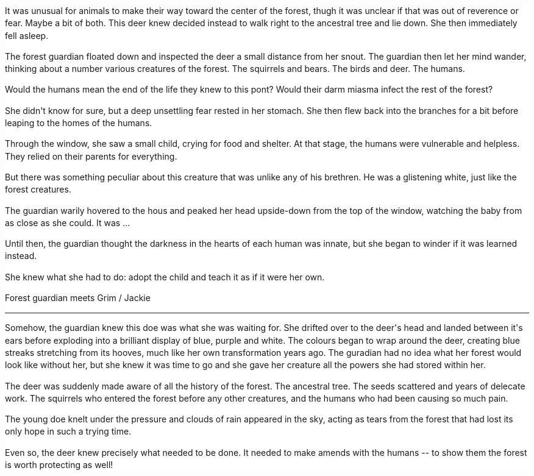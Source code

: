 It was unusual for animals to make their way toward the center of the forest, thugh it was unclear if that was out of reverence or fear.
Maybe a bit of both.
This deer knew decided instead to walk right to the ancestral tree and lie down.
She then immediately fell asleep.

The forest guardian floated down and inspected the deer a small distance from her snout.
The guardian then let her mind wander, thinking about a number various creatures of the forest.
The squirrels and bears.
The birds and deer.
The humans.

Would the humans mean the end of the life they knew to this pont?
Would their darm miasma infect the rest of the forest?

She didn't know for sure, but a deep unsettling fear rested in her stomach.
She then flew back into the branches for a bit before leaping to the homes of the humans.

Through the window, she saw a small child, crying for food and shelter.
At that stage, the humans were vulnerable and helpless.
They relied on their parents for everything.

But there was something peculiar about this creature that was unlike any of his brethren.
He was a glistening white, just like the forest creatures.

The guardian warily hovered to the hous and peaked her head upside-down from the top of the window, watching the baby from as close as she could.
It was ...

Until then, the guardian thought the darkness in the hearts of each human was innate, but she began to winder if it was learned instead.

She knew what she had to do: adopt the child and teach it as if it were her own.

Forest guardian meets Grim / Jackie

---
Somehow, the guardian knew this doe was what she was waiting for.
She drifted over to the deer's head and landed between it's ears before exploding into a brilliant display of blue, purple and white.
The colours began to wrap around the deer, creating blue streaks stretching from its hooves, much like her own transformation years ago.
The guradian had no idea what her forest would look like without her, but she knew it was time to go and she gave her creature all the powers she had stored within her.

The deer was suddenly made aware of all the history of the forest.
The ancestral tree.
The seeds scattered and years of delecate work.
The squirrels who entered the forest before any other creatures, and the humans who had been causing so much pain.

The young doe knelt under the pressure and clouds of rain appeared in the sky, acting as tears from the forest that had lost its only hope in such a trying time.

Even so, the deer knew precisely what needed to be done.
It needed to make amends with the humans -- to show them the forest is worth protecting as well!
